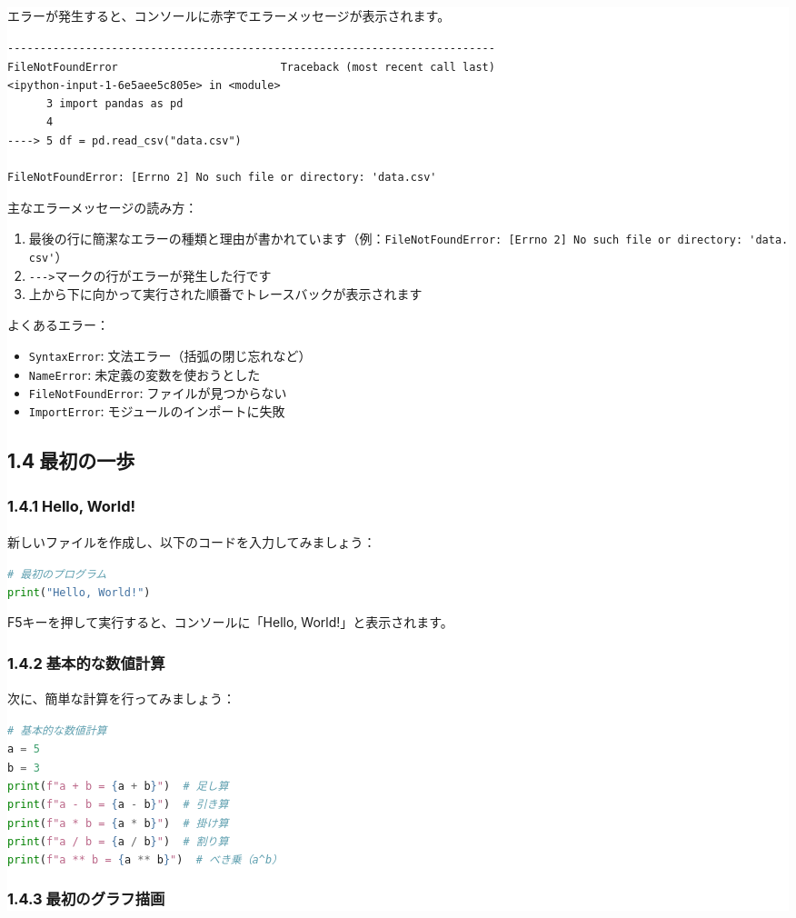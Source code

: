 エラーが発生すると、コンソールに赤字でエラーメッセージが表示されます。

```
---------------------------------------------------------------------------
FileNotFoundError                         Traceback (most recent call last)
<ipython-input-1-6e5aee5c805e> in <module>
      3 import pandas as pd
      4 
----> 5 df = pd.read_csv("data.csv")

FileNotFoundError: [Errno 2] No such file or directory: 'data.csv'
```

主なエラーメッセージの読み方：

1. 最後の行に簡潔なエラーの種類と理由が書かれています（例：`FileNotFoundError: [Errno 2] No such file or directory: 'data.csv'`）
2. `--->`マークの行がエラーが発生した行です
3. 上から下に向かって実行された順番でトレースバックが表示されます

よくあるエラー：
- `SyntaxError`: 文法エラー（括弧の閉じ忘れなど）
- `NameError`: 未定義の変数を使おうとした
- `FileNotFoundError`: ファイルが見つからない
- `ImportError`: モジュールのインポートに失敗

## 1.4 最初の一歩

### 1.4.1 Hello, World!

新しいファイルを作成し、以下のコードを入力してみましょう：

```python
# 最初のプログラム
print("Hello, World!")
```

F5キーを押して実行すると、コンソールに「Hello, World!」と表示されます。

### 1.4.2 基本的な数値計算

次に、簡単な計算を行ってみましょう：

```python
# 基本的な数値計算
a = 5
b = 3
print(f"a + b = {a + b}")  # 足し算
print(f"a - b = {a - b}")  # 引き算
print(f"a * b = {a * b}")  # 掛け算
print(f"a / b = {a / b}")  # 割り算
print(f"a ** b = {a ** b}")  # べき乗（a^b）
```

### 1.4.3 最初のグラフ描画
